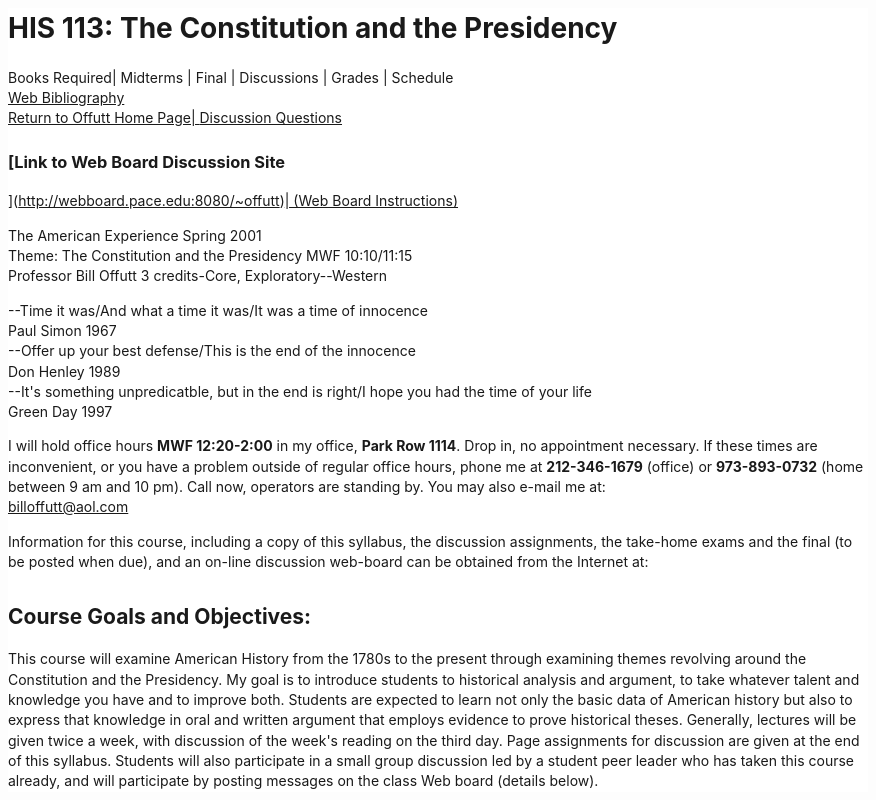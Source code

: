 #  HIS 113: The Constitution and the Presidency

Books Required| Midterms | Final | Discussions | Grades  | Schedule  
[Web Bibliography](http://webpage.pace.edu/boffutt/Web%20Sites)  
[Return to Offutt Home Page|
](http://webpage.pace.edu/boffutt/main.html)[Discussion
Questions](http://webpage.pace.edu/boffutt/alldisc.htm)

###  [Link to Web Board Discussion Site
](http://webboard.pace.edu:8080/~offutt)[|  (Web Board
Instructions)](http://webpage.pace.edu/boffutt/instruct.htm)

  
The American Experience                                        Spring 2001  
Theme:  The Constitution and the Presidency            MWF 10:10/11:15  
Professor Bill Offutt                                                 3
credits-Core, Exploratory--Western

\--Time it was/And what a time it was/It was a time of innocence  
                                            Paul Simon 1967   
\--Offer up your best defense/This is the end of the innocence  
                                             Don Henley 1989   
\--It's something unpredicatble, but in the end is right/I hope you had the
time of your life  
                                             Green Day 1997 

I will hold office hours **MWF 12:20-2:00** in my office, **Park Row 1114**.
Drop in, no appointment necessary.  If these times are inconvenient, or you
have a problem outside of regular office hours, phone me at **212-346-1679**
(office) or **973-893-0732** (home between 9 am and 10 pm).   Call now,
operators are standing by.  You may also e-mail me at:  
[billoffutt@aol.com](mailto:billoffutt@aol.com)

Information for this course, including a copy of this syllabus, the discussion
assignments, the take-home exams and the final (to be posted when due), and an
on-line discussion web-board can be obtained from the Internet at:

##  Course Goals and Objectives:

This course will examine American History from the 1780s to the present
through examining themes revolving around the Constitution and the Presidency.
My goal is to introduce students to historical analysis and argument, to take
whatever talent and knowledge you have and to improve both.  Students are
expected to learn not only the basic data of American history but also to
express that knowledge in oral and written argument that employs evidence to
prove historical theses.  Generally, lectures will be given twice a week, with
discussion of the week's reading on the third day.  Page assignments for
discussion are given at the end of this syllabus.  Students will also
participate in a small group discussion led by a student peer leader who has
taken this course already, and will participate by posting messages on the
class Web board (details below).
